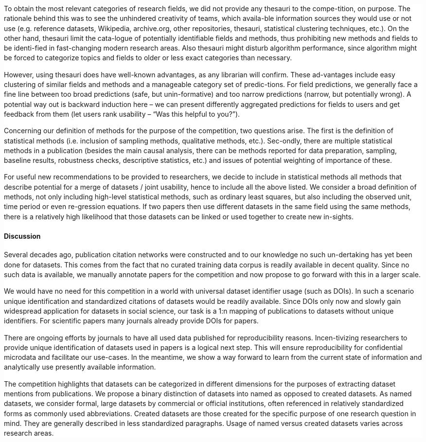 To obtain the most relevant categories of research fields, we did not provide any thesauri to the compe-tition, on purpose. The rationale behind this was to see the unhindered creativity of teams, which availa-ble information sources they would use or not use (e.g. reference datasets, Wikipedia, archive.org, other repositories, thesauri, statistical clustering techniques, etc.). On the other hand, thesauri limit the cata-logue of potentially identifiable fields and methods, thus prohibiting new methods and fields to be identi-fied in fast-changing modern research areas. Also thesauri might disturb algorithm performance, since algorithm might be forced to categorize topics and fields to older or less exact categories than necessary.

However, using thesauri does have well-known advantages, as any librarian will confirm. These ad-vantages include easy clustering of similar fields and methods and a manageable category set of predic-tions. For field predictions, we generally face a fine line between too broad predictions (safe, but unin-formative) and too narrow predictions (narrow, but potentially wrong). A potential way out is backward induction here – we can present differently aggregated predictions for fields to users and get feedback from them (let users rank usability – “Was this helpful to you?”).

Concerning our definition of methods for the purpose of the competition, two questions arise. The first is the definition of statistical methods (i.e. inclusion of sampling methods, qualitative methods, etc.). Sec-ondly, there are multiple statistical methods in a publication (besides the main causal analysis, there can be methods reported for data preparation, sampling, baseline results, robustness checks, descriptive statistics, etc.) and issues of potential weighting of importance of these.

For useful new recommendations to be provided to researchers, we decide to include in statistical methods all methods that describe potential for a merge of datasets / joint usability, hence to include all the above listed. We consider a broad definition of methods, not only including high-level statistical methods, such as ordinary least squares, but also including the observed unit, time period or even re-gression equations. If two papers then use different datasets in the same field using the same methods, there is a relatively high likelihood that those datasets can be linked or used together to create new in-sights.

#### Discussion

Several decades ago, publication citation networks were constructed and to our knowledge no such un-dertaking has yet been done for datasets. This comes from the fact that no curated training data corpus is readily available in decent quality. Since no such data is available, we manually annotate papers for the competition and now propose to go forward with this in a larger scale.

We would have no need for this competition in a world with universal dataset identifier usage (such as DOIs). In such a scenario unique identification and standardized citations of datasets would be readily available. Since DOIs only now and slowly gain widespread application for datasets in social science, our task is a 1:n mapping of publications to datasets without unique identifiers. For scientific papers many journals already provide DOIs for papers.

There are ongoing efforts by journals to have all used data published for reproducibility reasons. Incen-tivizing researchers to provide unique identification of datasets used in papers is a logical next step. This will ensure reproducibility for confidential microdata and facilitate our use-cases. In the meantime, we show a way forward to learn from the current state of information and analytically use presently available information.

The competition highlights that datasets can be categorized in different dimensions for the purposes of extracting dataset mentions from publications. We propose a binary distinction of datasets into named as opposed to created datasets. As named datasets, we consider formal, large datasets by commercial or official institutions, often referenced in relatively standardized forms as commonly used abbreviations. Created datasets are those created for the specific purpose of one research question in mind. They are generally described in less standardized paragraphs. Usage of named versus created datasets varies across research areas.
